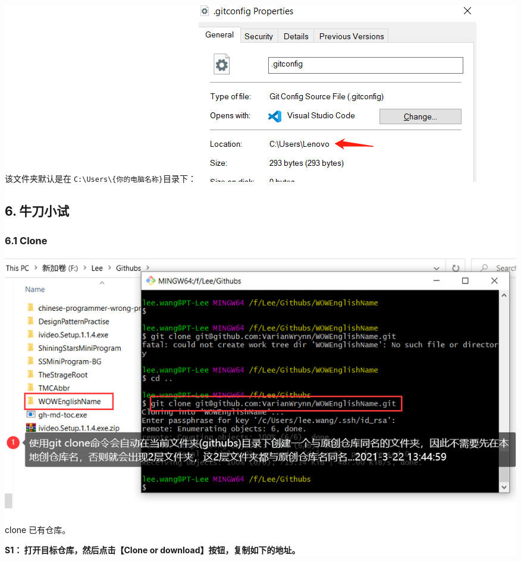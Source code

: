 
该文件夹默认是在 `C:\Users\{你的电脑名称}`目录下：
![@||360x0](./1583995607772.png)


## 6. 牛刀小试

### 6.1 Clone

![Alt text](./1616391914883.png)


clone 已有仓库。  

**S1： 打开目标仓库，然后点击【Clone or download】按钮，复制如下的地址。**

